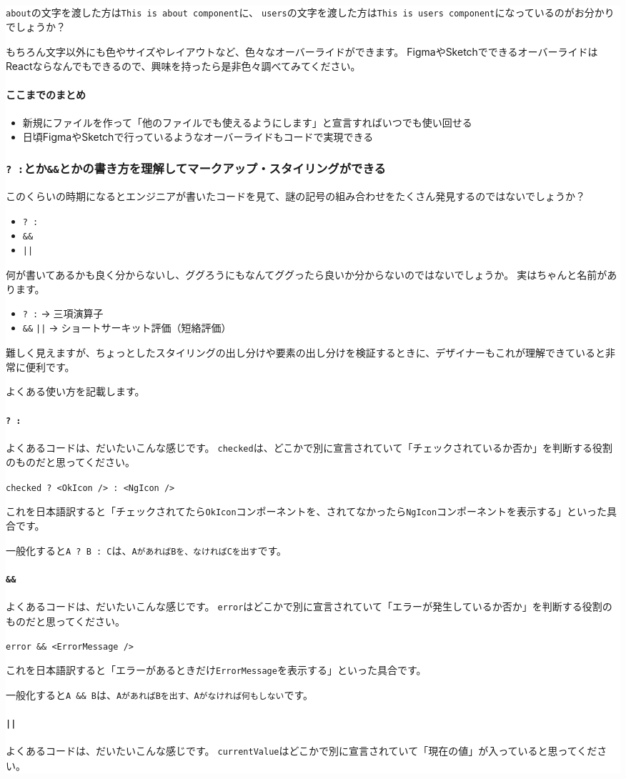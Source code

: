 `about`の文字を渡した方は`This is about component`に、
`users`の文字を渡した方は`This is users component`になっているのがお分かりでしょうか？

もちろん文字以外にも色やサイズやレイアウトなど、色々なオーバーライドができます。
FigmaやSketchでできるオーバーライドはReactならなんでもできるので、興味を持ったら是非色々調べてみてください。

#### ここまでのまとめ

- 新規にファイルを作って「他のファイルでも使えるようにします」と宣言すればいつでも使い回せる
- 日頃FigmaやSketchで行っているようなオーバーライドもコードで実現できる

### `? :`とか`&&`とかの書き方を理解してマークアップ・スタイリングができる

このくらいの時期になるとエンジニアが書いたコードを見て、謎の記号の組み合わせをたくさん発見するのではないでしょうか？

- `? :`
- `&&`
- `||`

何が書いてあるかも良く分からないし、ググろうにもなんてググったら良いか分からないのではないでしょうか。
実はちゃんと名前があります。

- `? :` → 三項演算子
- `&&` `||` → ショートサーキット評価（短絡評価）

難しく見えますが、ちょっとしたスタイリングの出し分けや要素の出し分けを検証するときに、デザイナーもこれが理解できていると非常に便利です。

よくある使い方を記載します。

#### `? :`

よくあるコードは、だいたいこんな感じです。
`checked`は、どこかで別に宣言されていて「チェックされているか否か」を判断する役割のものだと思ってください。

```react
checked ? <OkIcon /> : <NgIcon />
```

これを日本語訳すると「チェックされてたら`OkIcon`コンポーネントを、されてなかったら`NgIcon`コンポーネントを表示する」といった具合です。

一般化すると`A ? B : C`は、`AがあればBを、なければCを出す`です。

#### `&&`

よくあるコードは、だいたいこんな感じです。
`error`はどこかで別に宣言されていて「エラーが発生しているか否か」を判断する役割のものだと思ってください。

```react
error && <ErrorMessage />
```

これを日本語訳すると「エラーがあるときだけ`ErrorMessage`を表示する」といった具合です。

一般化すると`A && B`は、`AがあればBを出す、Aがなければ何もしない`です。

#### `||`

よくあるコードは、だいたいこんな感じです。
`currentValue`はどこかで別に宣言されていて「現在の値」が入っていると思ってください。
